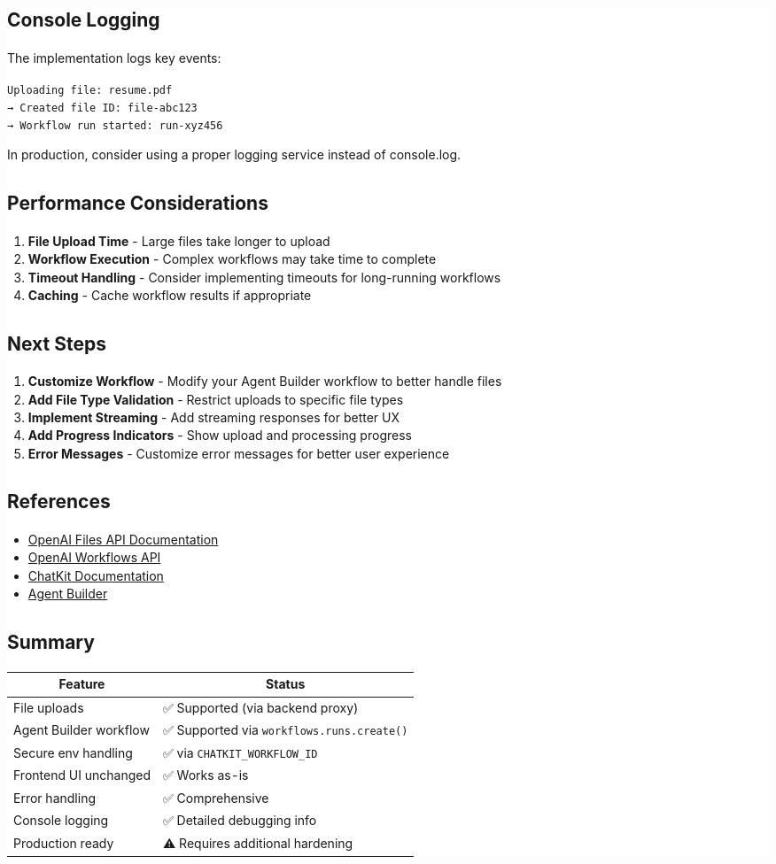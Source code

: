 ## Console Logging

The implementation logs key events:

```
Uploading file: resume.pdf
→ Created file ID: file-abc123
→ Workflow run started: run-xyz456
```

In production, consider using a proper logging service instead of console.log.

## Performance Considerations

1. **File Upload Time** - Large files take longer to upload
2. **Workflow Execution** - Complex workflows may take time to complete
3. **Timeout Handling** - Consider implementing timeouts for long-running workflows
4. **Caching** - Cache workflow results if appropriate

## Next Steps

1. **Customize Workflow** - Modify your Agent Builder workflow to better handle files
2. **Add File Type Validation** - Restrict uploads to specific file types
3. **Implement Streaming** - Add streaming responses for better UX
4. **Add Progress Indicators** - Show upload and processing progress
5. **Error Messages** - Customize error messages for better user experience

## References

- [OpenAI Files API Documentation](https://platform.openai.com/docs/api-reference/files)
- [OpenAI Workflows API](https://platform.openai.com/docs/api-reference/workflows)
- [ChatKit Documentation](http://openai.github.io/chatkit-js/)
- [Agent Builder](https://platform.openai.com/agent-builder)

## Summary

| Feature                | Status                                    |
| ---------------------- | ----------------------------------------- |
| File uploads           | ✅ Supported (via backend proxy)           |
| Agent Builder workflow | ✅ Supported via `workflows.runs.create()` |
| Secure env handling    | ✅ via `CHATKIT_WORKFLOW_ID`               |
| Frontend UI unchanged  | ✅ Works as-is                             |
| Error handling         | ✅ Comprehensive                           |
| Console logging        | ✅ Detailed debugging info                 |
| Production ready       | ⚠️ Requires additional hardening          |

